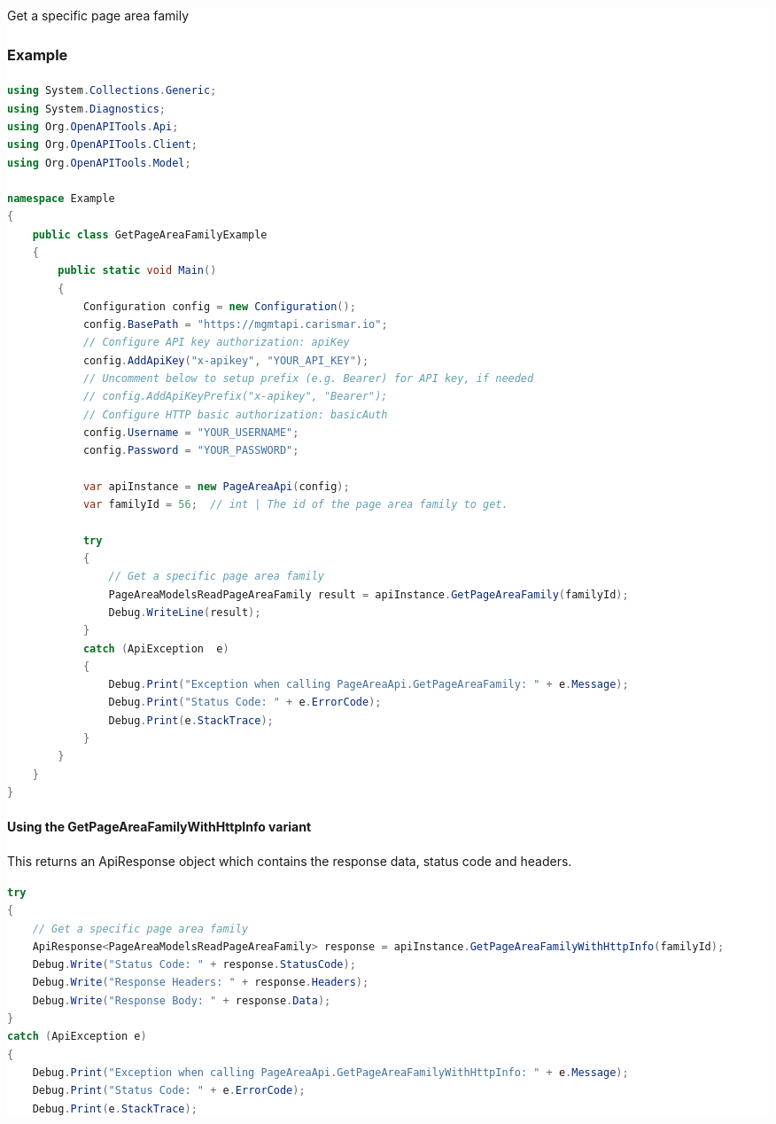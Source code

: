 Get a specific page area family

### Example
```csharp
using System.Collections.Generic;
using System.Diagnostics;
using Org.OpenAPITools.Api;
using Org.OpenAPITools.Client;
using Org.OpenAPITools.Model;

namespace Example
{
    public class GetPageAreaFamilyExample
    {
        public static void Main()
        {
            Configuration config = new Configuration();
            config.BasePath = "https://mgmtapi.carismar.io";
            // Configure API key authorization: apiKey
            config.AddApiKey("x-apikey", "YOUR_API_KEY");
            // Uncomment below to setup prefix (e.g. Bearer) for API key, if needed
            // config.AddApiKeyPrefix("x-apikey", "Bearer");
            // Configure HTTP basic authorization: basicAuth
            config.Username = "YOUR_USERNAME";
            config.Password = "YOUR_PASSWORD";

            var apiInstance = new PageAreaApi(config);
            var familyId = 56;  // int | The id of the page area family to get.

            try
            {
                // Get a specific page area family
                PageAreaModelsReadPageAreaFamily result = apiInstance.GetPageAreaFamily(familyId);
                Debug.WriteLine(result);
            }
            catch (ApiException  e)
            {
                Debug.Print("Exception when calling PageAreaApi.GetPageAreaFamily: " + e.Message);
                Debug.Print("Status Code: " + e.ErrorCode);
                Debug.Print(e.StackTrace);
            }
        }
    }
}
```

#### Using the GetPageAreaFamilyWithHttpInfo variant
This returns an ApiResponse object which contains the response data, status code and headers.

```csharp
try
{
    // Get a specific page area family
    ApiResponse<PageAreaModelsReadPageAreaFamily> response = apiInstance.GetPageAreaFamilyWithHttpInfo(familyId);
    Debug.Write("Status Code: " + response.StatusCode);
    Debug.Write("Response Headers: " + response.Headers);
    Debug.Write("Response Body: " + response.Data);
}
catch (ApiException e)
{
    Debug.Print("Exception when calling PageAreaApi.GetPageAreaFamilyWithHttpInfo: " + e.Message);
    Debug.Print("Status Code: " + e.ErrorCode);
    Debug.Print(e.StackTrace);
```